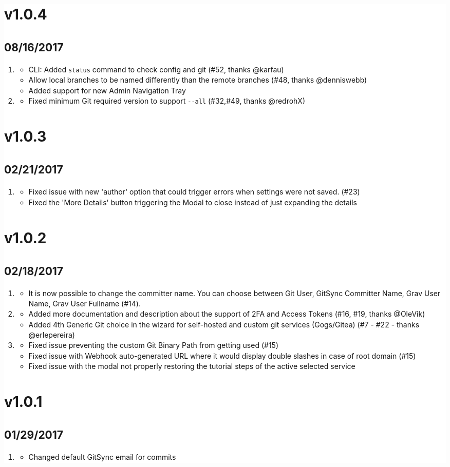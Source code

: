 
# v1.0.4
## 08/16/2017

1. [](#new)
    * CLI: Added `status` command to check config and git (#52, thanks @karfau)
    * Allow local branches to be named differently than the remote branches (#48, thanks @denniswebb)
    * Added support for new Admin Navigation Tray
1. [](#bugfix)
    * Fixed minimum Git required version to support `--all` (#32,#49, thanks @redrohX)

# v1.0.3
## 02/21/2017

1. [](#bugfix)
    * Fixed issue with new 'author' option that could trigger errors when settings were not saved. (#23)
    * Fixed the 'More Details' button triggering the Modal to close instead of just expanding the details
    
# v1.0.2
## 02/18/2017

1. [](#new)
    * It is now possible to change the committer name. You can choose between Git User, GitSync Committer Name, Grav User Name, Grav User Fullname (#14).
2. [](#improved)
    * Added more documentation and description about the support of 2FA and Access Tokens (#16, #19, thanks @OleVik)
    * Added 4th Generic Git choice in the wizard for self-hosted and custom git services (Gogs/Gitea) (#7 - #22 - thanks @erlepereira)
1. [](#bugfix)
    * Fixed issue preventing the custom Git Binary Path from getting used (#15)
    * Fixed issue with Webhook auto-generated URL where it would display double slashes in case of root domain (#15)
    * Fixed issue with the modal not properly restoring the tutorial steps of the active selected service
    
# v1.0.1
## 01/29/2017

1. [](#bugfix)
    * Changed default GitSync email for commits
    